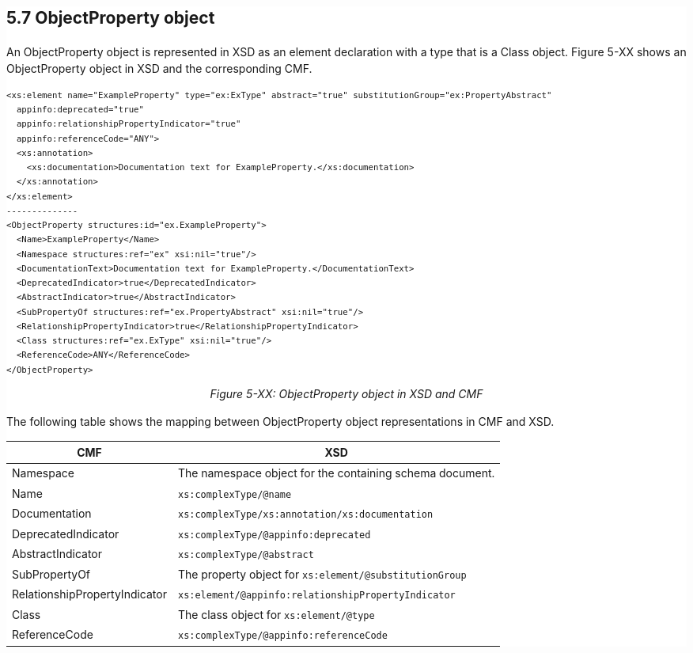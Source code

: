 ## 5.7 ObjectProperty object

An ObjectProperty object is represented in XSD as an element declaration with a type that is a Class object. Figure 5-XX shows an ObjectProperty object in XSD and the corresponding CMF.

<div style="font-size:90%;">

```
<xs:element name="ExampleProperty" type="ex:ExType" abstract="true" substitutionGroup="ex:PropertyAbstract" 
  appinfo:deprecated="true" 
  appinfo:relationshipPropertyIndicator="true"
  appinfo:referenceCode="ANY">
  <xs:annotation>
    <xs:documentation>Documentation text for ExampleProperty.</xs:documentation>
  </xs:annotation>
</xs:element>
--------------
<ObjectProperty structures:id="ex.ExampleProperty">
  <Name>ExampleProperty</Name>
  <Namespace structures:ref="ex" xsi:nil="true"/>
  <DocumentationText>Documentation text for ExampleProperty.</DocumentationText>
  <DeprecatedIndicator>true</DeprecatedIndicator>
  <AbstractIndicator>true</AbstractIndicator>
  <SubPropertyOf structures:ref="ex.PropertyAbstract" xsi:nil="true"/>
  <RelationshipPropertyIndicator>true</RelationshipPropertyIndicator>
  <Class structures:ref="ex.ExType" xsi:nil="true"/>
  <ReferenceCode>ANY</ReferenceCode>
</ObjectProperty>
```

</div>
<center><i><a name="fig5-XX"></a>Figure 5-XX: ObjectProperty object in XSD and CMF</i></center><p/>

The following table shows the mapping between ObjectProperty object representations in CMF and XSD.

| CMF | XSD |
| --- | --- |
| Namespace | The namespace object for the containing schema document. |
| Name | `xs:complexType/@name` |
| Documentation | `xs:complexType/xs:annotation/xs:documentation` |
| DeprecatedIndicator | `xs:complexType/@appinfo:deprecated` |
| AbstractIndicator | `xs:complexType/@abstract` |
| SubPropertyOf | The property object for `xs:element/@substitutionGroup` |
| RelationshipPropertyIndicator | `xs:element/@appinfo:relationshipPropertyIndicator`
| Class | The class object for `xs:element/@type` |
| ReferenceCode | `xs:complexType/@appinfo:referenceCode` |
